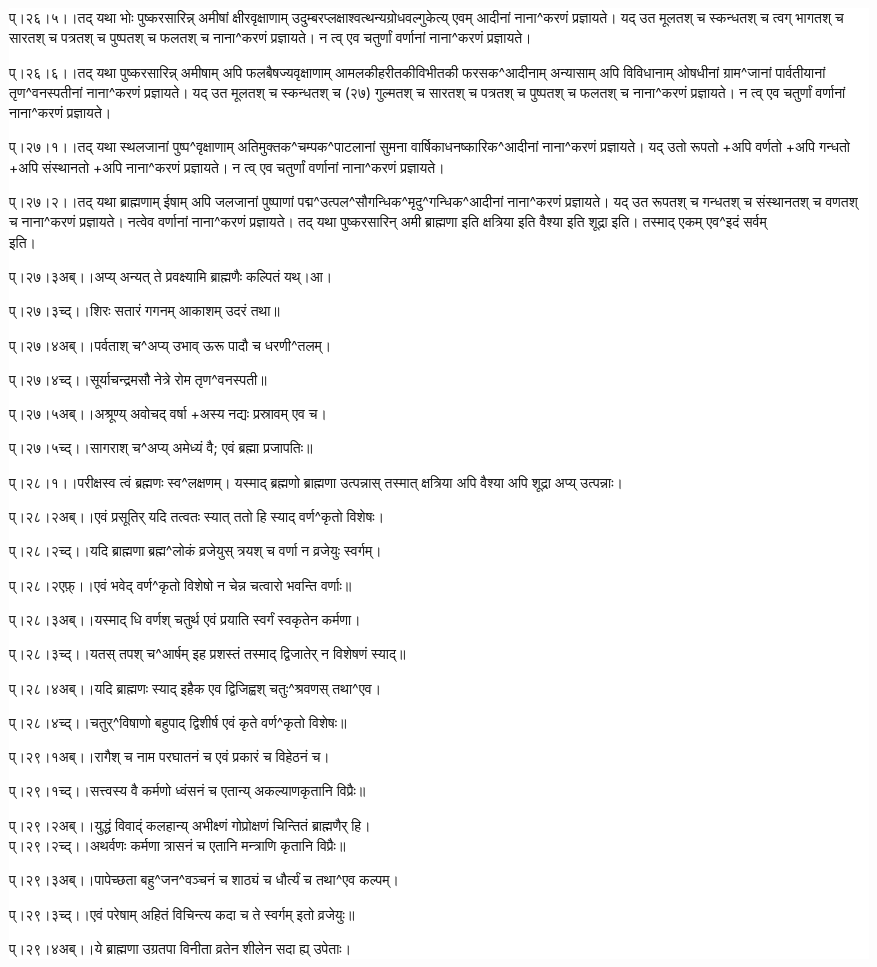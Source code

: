 प्।२६।५।।तद् यथा भोः पुष्करसारिन्न् अमीषां क्षीरवृक्षाणाम् उदुम्बरप्लक्षाश्वत्थन्यग्रोधवल्गुकेत्य् एवम् आदीनां नाना^करणं प्रज्ञायते। यद् उत मूलतश् च स्कन्धतश् च त्वग् भागतश् च सारतश् च पत्रतश् च पुष्पतश् च फलतश् च नाना^करणं प्रज्ञायते। न त्व् एव चतुर्णां वर्णानां नाना^करणं प्रज्ञायते।  
    
प्।२६।६।।तद् यथा पुष्करसारिन्न् अमीषाम् अपि फलबैषज्यवृक्षाणाम् आमलकीहरीतकीविभीतकी फरसक^आदीनाम् अन्यासाम् अपि विविधानाम् ओषधीनां ग्राम^जानां पार्वतीयानां तृण^वनस्पतीनां नाना^करणं प्रज्ञायते। यद् उत मूलतश् च स्कन्धतश् च (२७) गुल्मतश् च सारतश् च पत्रतश् च पुष्पतश् च फलतश् च नाना^करणं प्रज्ञायते। न त्व् एव चतुर्णां वर्णानां  
नाना^करणं प्रज्ञायते।

प्।२७।१।।तद् यथा स्थलजानां पुष्प^वृक्षाणाम् अतिमुक्तक^चम्पक^पाटलानां सुमना वार्षिकाधनष्कारिक^आदीनां नाना^करणं प्रज्ञायते। यद् उतो रूपतो +अपि वर्णतो +अपि गन्धतो +अपि संस्थानतो +अपि नाना^करणं प्रज्ञायते। न त्व् एव चतुर्णां वर्णानां नाना^करणं प्रज्ञायते।  
    
प्।२७।२।।तद् यथा ब्राह्मणाम् ईषाम् अपि जलजानां पुष्पाणां पद्म^उत्पल^सौगन्धिक^मृदु^गन्धिक^आदीनां नाना^करणं प्रज्ञायते। यद् उत रूपतश् च गन्धतश् च संस्थानतश् च वणतश् च नाना^करणं प्रज्ञायते। नत्वेव वर्णानां नाना^करणं प्रज्ञायते। तद् यथा पुष्करसारिन् अमी ब्राह्मणा इति क्षत्रिया इति वैश्या इति शूद्रा इति। तस्माद् एकम् एव^इदं सर्वम्  
इति।  
    
प्।२७।३अब्।।अप्य् अन्यत् ते प्रवक्ष्यामि ब्राह्मणैः कल्पितं यथ्।आ।  
    
प्।२७।३च्द्।।शिरः सतारं गगनम् आकाशम् उदरं तथा॥  
    
प्।२७।४अब्।।पर्वताश् च^अप्य् उभाव् ऊरू पादौ च धरणी^तलम्।  
    
प्।२७।४च्द्।।सूर्याचन्द्रमसौ नेत्रे रोम तृण^वनस्पती॥  
    
प्।२७।५अब्।।अश्रूण्य् अवोचद् वर्षा +अस्य नद्यः प्रस्रावम् एव च।  
    
प्।२७।५च्द्।।सागराश् च^अप्य् अमेध्यं वै; एवं ब्रह्मा प्रजापतिः॥

प्।२८।१।।परीक्षस्व त्वं ब्रह्मणः स्व^लक्षणम्। यस्माद् ब्रह्मणो ब्राह्मणा उत्पन्नास् तस्मात् क्षत्रिया अपि वैश्या अपि शूद्रा अप्य् उत्पन्नाः।  
    
प्।२८।२अब्।।एवं प्रसूतिर् यदि तत्वतः स्यात् ततो हि स्याद् वर्ण^कृतो विशेषः।  
    
प्।२८।२च्द्।।यदि ब्राह्मणा ब्रह्म^लोकं व्रजेयुस् त्रयश् च वर्णा न व्रजेयुः स्वर्गम्।  
    
प्।२८।२एफ़्।।एवं भवेद् वर्ण^कृतो विशेषो न चेन्न चत्वारो भवन्ति वर्णाः॥  
    
प्।२८।३अब्।।यस्माद् धि वर्णश् चतुर्थ एवं प्रयाति स्वर्गं स्वकृतेन कर्मणा।  
    
प्।२८।३च्द्।।यतस् तपश् च^आर्षम् इह प्रशस्तं तस्माद् द्विजातेर् न विशेषणं स्याद्॥  
    
प्।२८।४अब्।।यदि ब्राह्मणः स्याद् इहैक एव द्विजिह्वश् चतुः^श्रवणस् तथा^एव।  
    
प्।२८।४च्द्।।चतुर्^विषाणो बहुपाद् द्विशीर्ष एवं कृते वर्ण^कृतो विशेषः॥

प्।२९।१अब्।।रागैश् च नाम परघातनं च एवं प्रकारं च विहेठनं च।  
    
प्।२९।१च्द्।।सत्त्वस्य वै कर्मणो ध्वंसनं च एतान्य् अकल्याणकृतानि विप्रैः॥  
    
प्।२९।२अब्।।युद्धं विवाद्ं कलहान्य् अभीक्ष्णं गोप्रोक्षणं चिन्तितं ब्राह्मणैर् हि।  
प्।२९।२च्द्।।अथर्वणः कर्मणा त्रासनं च एतानि मन्त्राणि कृतानि विप्रैः॥  
    
प्।२९।३अब्।।पापेच्छता बहु^जन^वञ्चनं च शाठ्यं च धौर्त्यं च तथा^एव कल्पम्।  
    
प्।२९।३च्द्।।एवं परेषाम् अहितं विचिन्त्य कदा च ते स्वर्गम् इतो व्रजेयुः॥  
    
प्।२९।४अब्।।ये ब्राह्मणा उग्रतपा विनीता व्रतेन शीलेन सदा ह्य् उपेताः।  
    